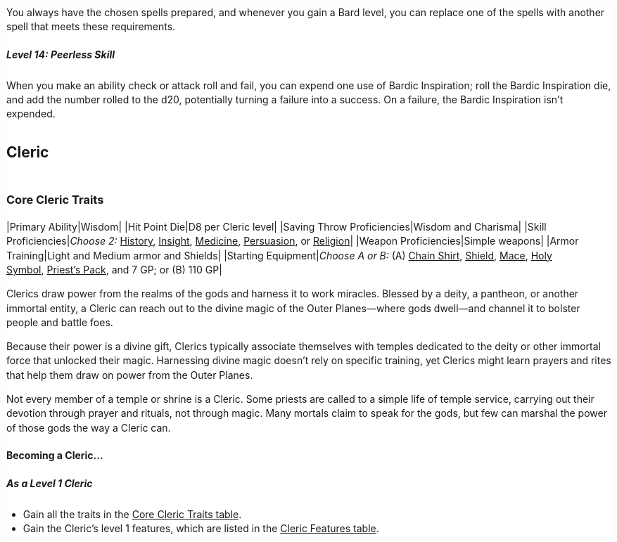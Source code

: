 You always have the chosen spells prepared, and whenever you gain a Bard level, you can replace one of the spells with another spell that meets these requirements.

##### [](https://www.dndbeyond.com/sources/dnd/free-rules/character-classes#Level14PeerlessSkill)Level 14: Peerless Skill

When you make an ability check or attack roll and fail, you can expend one use of Bardic Inspiration; roll the Bardic Inspiration die, and add the number rolled to the d20, potentially turning a failure into a success. On a failure, the Bardic Inspiration isn’t expended.

## [](https://www.dndbeyond.com/sources/dnd/free-rules/character-classes#Cleric)Cleric

|   |   |
|---|---|
### [](https://www.dndbeyond.com/sources/dnd/free-rules/character-classes#CoreClericTraits)Core Cleric Traits
|Primary Ability|Wisdom|
|Hit Point Die|D8 per Cleric level|
|Saving Throw Proficiencies|Wisdom and Charisma|
|Skill Proficiencies|_Choose 2:_ [History](https://www.dndbeyond.com/sources/dnd/free-rules/playing-the-game#Skills), [Insight](https://www.dndbeyond.com/sources/dnd/free-rules/playing-the-game#Skills), [Medicine](https://www.dndbeyond.com/sources/dnd/free-rules/playing-the-game#Skills), [Persuasion](https://www.dndbeyond.com/sources/dnd/free-rules/playing-the-game#Skills), or [Religion](https://www.dndbeyond.com/sources/dnd/free-rules/playing-the-game#Skills)|
|Weapon Proficiencies|Simple weapons|
|Armor Training|Light and Medium armor and Shields|
|Starting Equipment|_Choose A or B:_ (A) [Chain Shirt](https://www.dndbeyond.com/equipment/12-chain-shirt), [Shield](https://www.dndbeyond.com/equipment/8-shield), [Mace](https://www.dndbeyond.com/equipment/11-mace), [Holy Symbol](https://www.dndbeyond.com/equipment/514-holy-symbol), [Priest’s Pack](https://www.dndbeyond.com/equipment/405-priests-pack), and 7 GP; or (B) 110 GP|

Clerics draw power from the realms of the gods and harness it to work miracles. Blessed by a deity, a pantheon, or another immortal entity, a Cleric can reach out to the divine magic of the Outer Planes—where gods dwell—and channel it to bolster people and battle foes.

Because their power is a divine gift, Clerics typically associate themselves with temples dedicated to the deity or other immortal force that unlocked their magic. Harnessing divine magic doesn’t rely on specific training, yet Clerics might learn prayers and rites that help them draw on power from the Outer Planes.

Not every member of a temple or shrine is a Cleric. Some priests are called to a simple life of temple service, carrying out their devotion through prayer and rituals, not through magic. Many mortals claim to speak for the gods, but few can marshal the power of those gods the way a Cleric can.

#### [](https://www.dndbeyond.com/sources/dnd/free-rules/character-classes#BecomingaCleric)Becoming a Cleric...

##### [](https://www.dndbeyond.com/sources/dnd/free-rules/character-classes#AsaLevel1Cleric)As a Level 1 Cleric

- Gain all the traits in the [Core Cleric Traits table](https://www.dndbeyond.com/sources/dnd/free-rules/character-classes#CoreClericTraits).
- Gain the Cleric’s level 1 features, which are listed in the [Cleric Features table](https://www.dndbeyond.com/sources/dnd/free-rules/character-classes#ClericFeatures).
